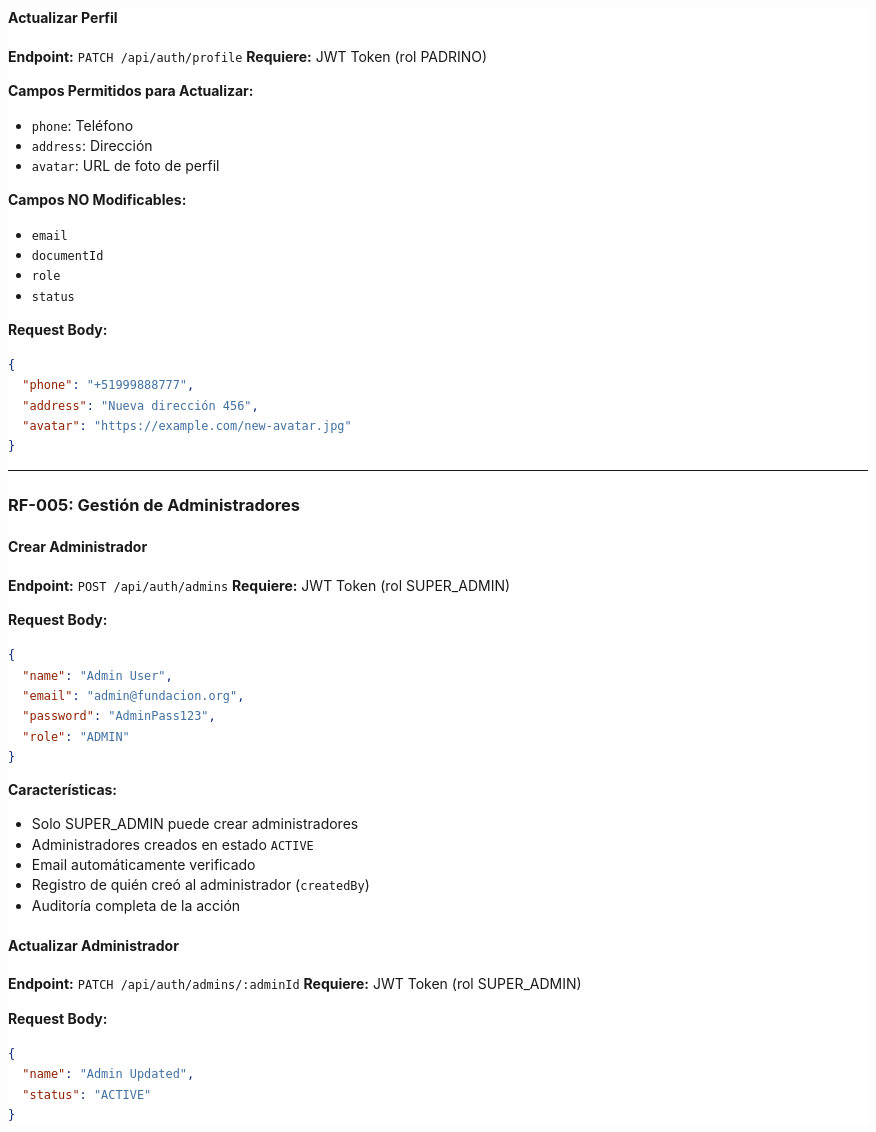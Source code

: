 #### Actualizar Perfil
**Endpoint:** `PATCH /api/auth/profile`
**Requiere:** JWT Token (rol PADRINO)

**Campos Permitidos para Actualizar:**
- `phone`: Teléfono
- `address`: Dirección
- `avatar`: URL de foto de perfil

**Campos NO Modificables:**
- `email`
- `documentId`
- `role`
- `status`

**Request Body:**
```json
{
  "phone": "+51999888777",
  "address": "Nueva dirección 456",
  "avatar": "https://example.com/new-avatar.jpg"
}
```

---

### RF-005: Gestión de Administradores

#### Crear Administrador
**Endpoint:** `POST /api/auth/admins`
**Requiere:** JWT Token (rol SUPER_ADMIN)

**Request Body:**
```json
{
  "name": "Admin User",
  "email": "admin@fundacion.org",
  "password": "AdminPass123",
  "role": "ADMIN"
}
```

**Características:**
- Solo SUPER_ADMIN puede crear administradores
- Administradores creados en estado `ACTIVE`
- Email automáticamente verificado
- Registro de quién creó al administrador (`createdBy`)
- Auditoría completa de la acción

#### Actualizar Administrador
**Endpoint:** `PATCH /api/auth/admins/:adminId`
**Requiere:** JWT Token (rol SUPER_ADMIN)

**Request Body:**
```json
{
  "name": "Admin Updated",
  "status": "ACTIVE"
}
```
